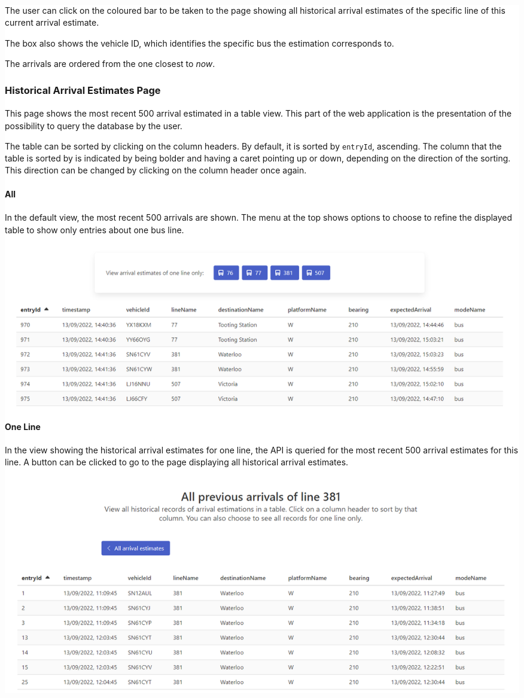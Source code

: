 The user can click on the coloured bar to be taken to the page showing all historical arrival estimates of the specific line of this current arrival estimate.

The box also shows the vehicle ID, which identifies the specific bus the estimation corresponds to.

The arrivals are ordered from the one closest to *now*.

### Historical Arrival Estimates Page

This page shows the most recent 500 arrival estimated in a table view. This part of the web application is the presentation of the possibility to query the database by the user.

The table can be sorted by clicking on the column headers. By default, it is sorted by `entryId`, ascending. The column that the table is sorted by is indicated by being bolder and having a caret pointing up or down, depending on the direction of the sorting. This direction can be changed by clicking on the column header once again.

#### All

In the default view, the most recent 500 arrivals are shown. The menu at the top shows options to choose to refine the displayed table to show only entries about one bus line.

![all_arrivals](/assets/all_arrivals.png)

#### One Line

In the view showing the historical arrival estimates for one line, the API is queried for the most recent 500 arrival estimates for this line. A button can be clicked to go to the page displaying all historical arrival estimates.

![line381_arrivals](/assets/line381_arrivals.png)

